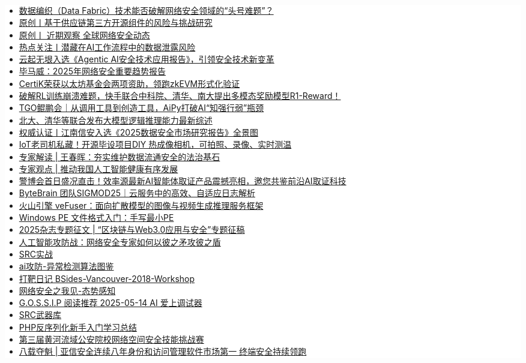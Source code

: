 * [数据编织（Data Fabric）技术能否破解网络安全领域的“头号难题”？](https://mp.weixin.qq.com/s?__biz=MjM5Njc3NjM4MA==&mid=2651136834&idx=1&sn=ebbd7e88bc8708d850fcc0514f3aa37f)
* [原创丨基于供应链第三方开源组件的风险与挑战研究](https://mp.weixin.qq.com/s?__biz=Mzg2MTU5ODQ2Mg==&mid=2247507289&idx=1&sn=fe0414a0b53781b97115fdd959faeaeb)
* [原创丨 近期观察 全球网络安全动态](https://mp.weixin.qq.com/s?__biz=Mzg2MTU5ODQ2Mg==&mid=2247507289&idx=2&sn=7041428a70d169657c86103acbae4d50)
* [热点关注丨潜藏在AI工作流程中的数据泄露风险](https://mp.weixin.qq.com/s?__biz=Mzg2MTU5ODQ2Mg==&mid=2247507289&idx=3&sn=eebda9d0f77e8627ea95d6a8e9bbc04e)
* [云起无垠入选《Agentic AI安全技术应用报告》，引领安全技术新变革](https://mp.weixin.qq.com/s?__biz=Mzg3Mjg4NTcyNg==&mid=2247490379&idx=1&sn=03682c238e131ccb83630bb59fedd367)
* [毕马威：2025年网络安全重要趋势报告](https://mp.weixin.qq.com/s?__biz=MzU2MDk1Nzg2MQ==&mid=2247624320&idx=1&sn=40b73e82979c9bdd292a842d3297d6ff)
* [CertiK荣获以太坊基金会两项资助，领跑zkEVM形式化验证](https://mp.weixin.qq.com/s?__biz=MzU5OTg4MTIxMw==&mid=2247504168&idx=1&sn=a8c46dc247c8131e24040c5fb463f6a7)
* [破解RL训练崩溃难题，快手联合中科院、清华、南大提出多模态奖励模型R1-Reward！](https://mp.weixin.qq.com/s?__biz=Mzg2NzU4MDM0MQ==&mid=2247496270&idx=1&sn=3b886478537b1d5984285843c662f7ee)
* [TGO鲲鹏会｜从调用工具到创造工具，AiPy打破AI“知强行弱”瓶颈](https://mp.weixin.qq.com/s?__biz=MjM5NzA3Nzg2MA==&mid=2649871417&idx=1&sn=475c5b6c7ceb5c8a7ea24de225e48c3c)
* [北大、清华等联合发布大模型逻辑推理能力最新综述](https://mp.weixin.qq.com/s?__biz=MzIxMDIwODM2MA==&mid=2653932128&idx=1&sn=4fefaeb2b24970117e778de2c93d44dd)
* [权威认证丨江南信安入选《2025数据安全市场研究报告》全景图](https://mp.weixin.qq.com/s?__biz=MzA4MTE0MTEwNQ==&mid=2668670290&idx=1&sn=53310b8ea6c2116dab481f95fc96dafb)
* [IoT老司机私藏！开源毕设项目DIY 热成像相机，可拍照、录像、实时测温](https://mp.weixin.qq.com/s?__biz=MjM5OTA4MzA0MA==&mid=2454938236&idx=1&sn=eba4731cac783d37aac1aebb2191c6e0)
* [专家解读 | 王春晖：夯实维护数据流通安全的法治基石](https://mp.weixin.qq.com/s?__biz=MzA5MzE5MDAzOA==&mid=2664242492&idx=2&sn=fce1f6826148b233c728d71be9d320db)
* [专家观点 | 推动我国人工智能健康有序发展](https://mp.weixin.qq.com/s?__biz=MzA5MzE5MDAzOA==&mid=2664242492&idx=3&sn=4717ccbec509ae6c489ccb2a449bda42)
* [警博会首日盛况直击！效率源最新AI智能体取证产品震撼亮相，邀您共鉴前沿AI取证科技](https://mp.weixin.qq.com/s?__biz=MjM5ODQ3NjAwNQ==&mid=2650553276&idx=1&sn=710176eb1c3a97649b39da0bbaebd329)
* [ByteBrain 团队SIGMOD25｜云服务中的高效、自适应日志解析](https://mp.weixin.qq.com/s?__biz=MzI1MzYzMjE0MQ==&mid=2247514542&idx=1&sn=fc87eda79f5a8b152f51589f2c65e2d6)
* [火山引擎 veFuser：面向扩散模型的图像与视频生成推理服务框架](https://mp.weixin.qq.com/s?__biz=MzI1MzYzMjE0MQ==&mid=2247514542&idx=2&sn=054e283940486cda6c0dafb880a052ee)
* [Windows PE 文件格式入门：手写最小PE](https://mp.weixin.qq.com/s?__biz=MjM5NTc2MDYxMw==&mid=2458593996&idx=1&sn=31a8d4dfe5cc70eaedc4d45682489c53)
* [2025杂志专题征文 | “区块链与Web3.0应用与安全”专题征稿](https://mp.weixin.qq.com/s?__biz=MzkwMTMyMDQ3Mw==&mid=2247599865&idx=2&sn=4fc4dcfe800f365b4d954c1a534db4b9)
* [人工智能攻防战：网络安全专家如何以彼之矛攻彼之盾](https://mp.weixin.qq.com/s?__biz=MzUyMzczNzUyNQ==&mid=2247524570&idx=5&sn=fc9899fc06b49514bdaf4d0f70b93b3c)
* [SRC实战](https://mp.weixin.qq.com/s?__biz=MzIzMTIzNTM0MA==&mid=2247497592&idx=1&sn=1c94fae7d9d1c5d166425e22549c88c9)
* [ai攻防-异常检测算法图鉴](https://mp.weixin.qq.com/s?__biz=MzkxNDY0NjY3MQ==&mid=2247485548&idx=1&sn=f151f0067fd7e3d01368588b7b052dde)
* [打靶日记 BSides-Vancouver-2018-Workshop](https://mp.weixin.qq.com/s?__biz=Mzk1Nzc0MzY3NA==&mid=2247486815&idx=1&sn=f446124cf6823eb1893432bfc6083a7c)
* [网络安全之我见-态势感知](https://mp.weixin.qq.com/s?__biz=Mzg3OTUxNTU2NQ==&mid=2247491071&idx=3&sn=4a568e39700a1e5ad663056a0d8d090b)
* [G.O.S.S.I.P 阅读推荐 2025-05-14 AI 爱上调试器](https://mp.weixin.qq.com/s?__biz=Mzg5ODUxMzg0Ng==&mid=2247500130&idx=1&sn=68982fd914a8bead27c31e87af601180)
* [SRC武器库](https://mp.weixin.qq.com/s?__biz=Mzg2ODYxMzY3OQ==&mid=2247519309&idx=2&sn=0f3938a40a108b1d415349205a4a00e7)
* [PHP反序列化新手入门学习总结](https://mp.weixin.qq.com/s?__biz=MzkxNTIwNTkyNg==&mid=2247554829&idx=1&sn=bb5c3a2c23901f708538c519236113f2)
* [第三届黄河流域公安院校网络空间安全技能挑战赛](https://mp.weixin.qq.com/s?__biz=Mzk0NTU0ODc0Nw==&mid=2247492414&idx=1&sn=18af16995a84bf58eeadcb856be25b7a)
* [八载夺魁 | 亚信安全连续八年身份和访问管理软件市场第一 终端安全持续领跑](https://mp.weixin.qq.com/s?__biz=MjM5NjY2MTIzMw==&mid=2650623094&idx=1&sn=d30857f1482d39e8e8857fcd6c05c5db)
